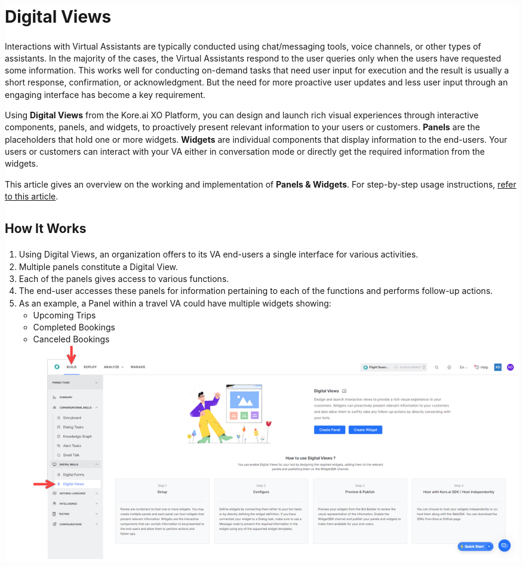 # **Digital Views**

Interactions with Virtual Assistants are typically conducted using chat/messaging tools, voice channels, or other types of assistants. In the majority of the cases, the Virtual Assistants respond to the user queries only when the users have requested some information. This works well for conducting on-demand tasks that need user input for execution and the result is usually a short response, confirmation, or acknowledgment. But the need for more proactive user updates and less user input through an engaging interface has become a key requirement. 

Using **Digital Views** from the Kore.ai XO Platform, you can design and launch rich visual experiences through interactive components, panels, and widgets, to proactively present relevant information to your users or customers. **Panels** are the placeholders that hold one or more widgets. **Widgets** are individual components that display information to the end-users. Your users or customers can interact with your VA either in conversation mode or directly get the required information from the widgets.

This article gives an overview on the working and implementation of **Panels & Widgets**. For step-by-step usage instructions, [refer to this article](https://developer.kore.ai/docs/bots/how-tos/how-to-configure-digital-views/).


## How It Works 

1. Using Digital Views, an organization offers to its VA end-users a single interface for various activities.
2. Multiple panels constitute a Digital View.
3. Each of the panels gives access to various functions.
4. The end-user accesses these panels for information pertaining to each of the functions and performs follow-up actions.
5. As an example, a Panel within a travel VA  could have multiple widgets showing:
    * Upcoming Trips
    * Completed Bookings
    * Canceled Bookings
    ![access digital views](../usecases/images/access-digitalviews.png "access digital views")
